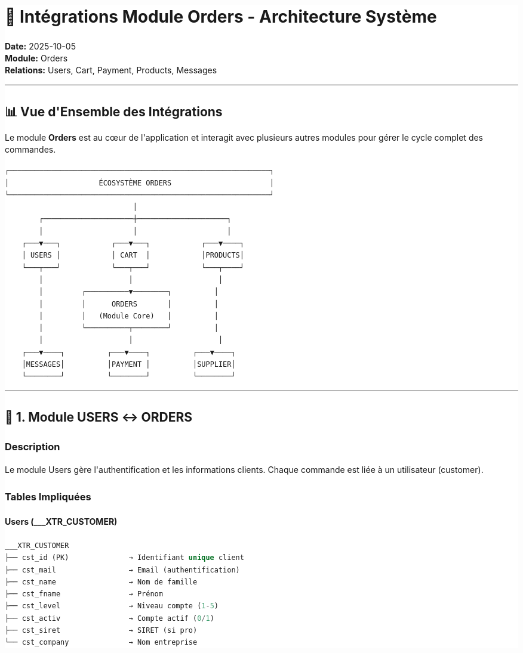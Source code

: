 # 🔗 Intégrations Module Orders - Architecture Système

**Date:** 2025-10-05  
**Module:** Orders  
**Relations:** Users, Cart, Payment, Products, Messages

---

## 📊 Vue d'Ensemble des Intégrations

Le module **Orders** est au cœur de l'application et interagit avec plusieurs autres modules pour gérer le cycle complet des commandes.

```
┌─────────────────────────────────────────────────────────────┐
│                     ÉCOSYSTÈME ORDERS                       │
└─────────────────────────────────────────────────────────────┘
                              │
        ┌─────────────────────┼─────────────────────┐
        │                     │                     │
    ┌───▼───┐            ┌───▼───┐            ┌───▼────┐
    │ USERS │            │ CART  │            │PRODUCTS│
    └───┬───┘            └───┬───┘            └───┬────┘
        │                    │                    │
        │         ┌──────────▼────────┐          │
        │         │      ORDERS       │          │
        │         │   (Module Core)   │          │
        │         └──────────┬────────┘          │
        │                    │                    │
    ┌───▼────┐          ┌───▼────┐          ┌───▼────┐
    │MESSAGES│          │PAYMENT │          │SUPPLIER│
    └────────┘          └────────┘          └────────┘
```

---

## 🔗 1. Module USERS ↔ ORDERS

### Description
Le module Users gère l'authentification et les informations clients. Chaque commande est liée à un utilisateur (customer).

### Tables Impliquées

#### Users (___XTR_CUSTOMER)
```sql
___XTR_CUSTOMER
├── cst_id (PK)              → Identifiant unique client
├── cst_mail                 → Email (authentification)
├── cst_name                 → Nom de famille
├── cst_fname                → Prénom
├── cst_level                → Niveau compte (1-5)
├── cst_activ                → Compte actif (0/1)
├── cst_siret                → SIRET (si pro)
└── cst_company              → Nom entreprise
```

